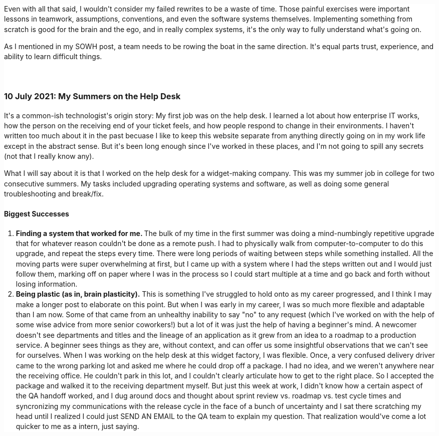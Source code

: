   <p>Even with all that said, I wouldn't consider my failed rewrites to be a waste of time. Those painful exercises were important lessons in teamwork, assumptions, conventions, and even the software systems themselves. Implementing something from scratch is good for the brain and the ego, and in really complex systems, it's the only way to fully understand what's going on. </p>


  <p>As I mentioned in my SOWH post, a team needs to be rowing the boat in the same direction. It's equal parts trust, experience, and ability to learn difficult things.</p>





<br/>



  <h3 id="10072021-helpdesk"> 10 July 2021: My Summers on the Help Desk</h3>
  <p> It's a common-ish technologist's origin story: My first job was on the help desk. I learned a lot about how enterprise IT works, how the person on the receiving end of your ticket feels, and how people respond to change in their environments. I haven't written too much about it in the past becuase I like to keep this website separate from anything directly going on in my work life except in the abstract sense. But it's been long enough since I've worked in these places, and I'm not going to spill any secrets (not that I really know any).</p>

  <p>What I will say about it is that I worked on the help desk for a widget-making company. This was my summer job in college for two consecutive summers. My tasks included upgrading operating systems and software, as well as doing some general troubleshooting and break/fix. </p>

  <h4>Biggest Successes</h4>
  <ol>
    <li><b> Finding a system that worked for me. </b> The bulk of my time in the first summer was doing a mind-numbingly repetitive upgrade that for whatever reason couldn't be done as a remote push. I had to physically walk from computer-to-computer to do this upgrade, and repeat the steps every time. There were long periods of waiting between steps while something installed. All the moving parts were super overwhelming at first, but I came up with a system where I had the steps written out and I would just follow them, marking off on paper where I was in the process so I could start multiple at a time and go back and forth without losing information. </li>
    <li><b>Being plastic (as in, brain plasticity).</b> This is something I've struggled to hold onto as my career progressed, and I think I may make a longer post to elaborate on this point. But when I was early in my career, I was so much more flexible and adaptable than I am now. Some of that came from an unhealthy inability to say "no" to any request (which I've worked on with the help of some wise advice from more senior coworkers!) but a lot of it was just the help of having a beginner's mind. A newcomer doesn't see departments and titles and the lineage of an application as it grew from an idea to a roadmap to a production service. A beginner sees things as they are, without context, and can offer us some insightful observations that we can't see for ourselves. When I was working on the help desk at this widget factory, I was flexible. Once, a very confused delivery driver came to the wrong parking lot and asked me where he could drop off a package. I had no idea, and we weren't anywhere near the receiving office. He couldn't park in this lot, and I couldn't clearly articulate how to get to the right place. So I accepted the package and walked it to the receiving department myself. But just this week at work, I didn't know how a certain aspect of the QA handoff worked, and I dug around docs and thought about sprint review vs. roadmap vs. test cycle times and syncronizing my communications with the release cycle in the face of a bunch of uncertainty and I sat there scratching my head until I realized I could just SEND AN EMAIL to the QA team to explain my question. That realization would've come a lot quicker to me as a intern, just saying. </li>
  </ol>
  